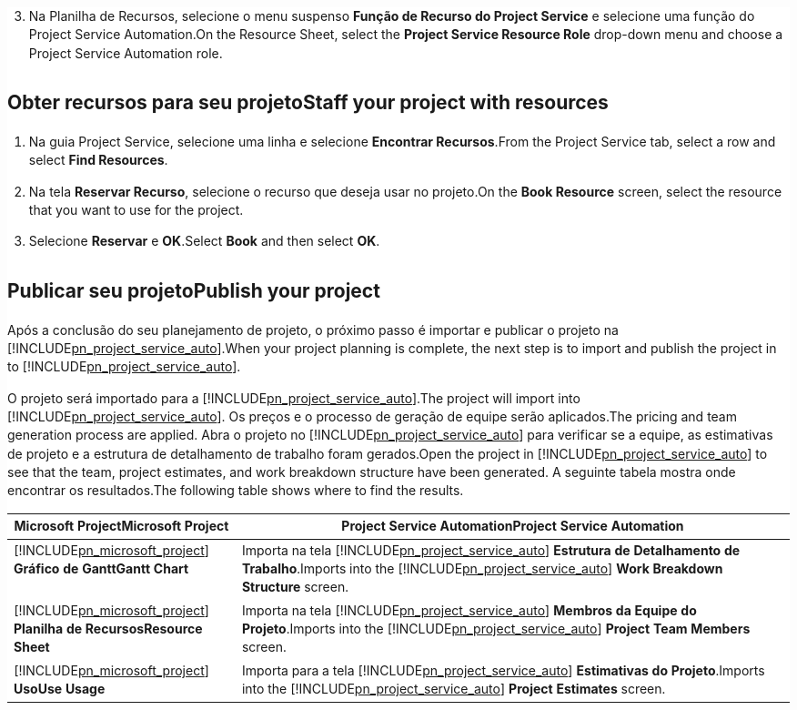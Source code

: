 3. <span data-ttu-id="b5a3d-130">Na Planilha de Recursos, selecione o menu suspenso **Função de Recurso do Project Service** e selecione uma função do Project Service Automation.</span><span class="sxs-lookup"><span data-stu-id="b5a3d-130">On the Resource Sheet, select the **Project Service Resource Role** drop-down menu and choose a Project Service Automation role.</span></span>  

## <a name="staff-your-project-with-resources"></a><span data-ttu-id="b5a3d-131">Obter recursos para seu projeto</span><span class="sxs-lookup"><span data-stu-id="b5a3d-131">Staff your project with resources</span></span>  

1.  <span data-ttu-id="b5a3d-132">Na guia Project Service, selecione uma linha e selecione **Encontrar Recursos**.</span><span class="sxs-lookup"><span data-stu-id="b5a3d-132">From the Project Service tab, select a row and select **Find Resources**.</span></span>  

2.  <span data-ttu-id="b5a3d-133">Na tela **Reservar Recurso**, selecione o recurso que deseja usar no projeto.</span><span class="sxs-lookup"><span data-stu-id="b5a3d-133">On the **Book Resource** screen, select the resource that you want to use for the project.</span></span>  

3.  <span data-ttu-id="b5a3d-134">Selecione **Reservar** e **OK**.</span><span class="sxs-lookup"><span data-stu-id="b5a3d-134">Select **Book** and then select **OK**.</span></span>  

## <a name="publish-your-project"></a><span data-ttu-id="b5a3d-135">Publicar seu projeto</span><span class="sxs-lookup"><span data-stu-id="b5a3d-135">Publish your project</span></span>  
<span data-ttu-id="b5a3d-136">Após a conclusão do seu planejamento de projeto, o próximo passo é importar e publicar o projeto na [!INCLUDE[pn_project_service_auto](../includes/pn-project-service-auto.md)].</span><span class="sxs-lookup"><span data-stu-id="b5a3d-136">When your project planning is complete, the next step is to import and publish the project in to [!INCLUDE[pn_project_service_auto](../includes/pn-project-service-auto.md)].</span></span>  

<span data-ttu-id="b5a3d-137">O projeto será importado para a [!INCLUDE[pn_project_service_auto](../includes/pn-project-service-auto.md)].</span><span class="sxs-lookup"><span data-stu-id="b5a3d-137">The project will import into [!INCLUDE[pn_project_service_auto](../includes/pn-project-service-auto.md)].</span></span> <span data-ttu-id="b5a3d-138">Os preços e o processo de geração de equipe serão aplicados.</span><span class="sxs-lookup"><span data-stu-id="b5a3d-138">The pricing and team generation process are applied.</span></span> <span data-ttu-id="b5a3d-139">Abra o projeto no [!INCLUDE[pn_project_service_auto](../includes/pn-project-service-auto.md)] para verificar se a equipe, as estimativas de projeto e a estrutura de detalhamento de trabalho foram gerados.</span><span class="sxs-lookup"><span data-stu-id="b5a3d-139">Open the project in [!INCLUDE[pn_project_service_auto](../includes/pn-project-service-auto.md)] to see that the team, project estimates, and work breakdown structure have been generated.</span></span> <span data-ttu-id="b5a3d-140">A seguinte tabela mostra onde encontrar os resultados.</span><span class="sxs-lookup"><span data-stu-id="b5a3d-140">The following table shows where to find the results.</span></span>


|              <span data-ttu-id="b5a3d-141">Microsoft Project</span><span class="sxs-lookup"><span data-stu-id="b5a3d-141">Microsoft Project</span></span>                                                           |                      <span data-ttu-id="b5a3d-142">Project Service Automation</span><span class="sxs-lookup"><span data-stu-id="b5a3d-142">Project Service Automation</span></span>                                                                                   |
|------------------------------------------------------------------------------------------|-----------------------------------------------------------------------------------------------------------------------------------|
|  [!INCLUDE[pn_microsoft_project](../includes/pn-microsoft-project.md)] <span data-ttu-id="b5a3d-143">**Gráfico de Gantt**</span><span class="sxs-lookup"><span data-stu-id="b5a3d-143">**Gantt Chart**</span></span>   | <span data-ttu-id="b5a3d-144">Importa na tela [!INCLUDE[pn_project_service_auto](../includes/pn-project-service-auto.md)] **Estrutura de Detalhamento de Trabalho**.</span><span class="sxs-lookup"><span data-stu-id="b5a3d-144">Imports into the [!INCLUDE[pn_project_service_auto](../includes/pn-project-service-auto.md)] **Work Breakdown Structure** screen.</span></span> |
| [!INCLUDE[pn_microsoft_project](../includes/pn-microsoft-project.md)] <span data-ttu-id="b5a3d-145">**Planilha de Recursos**</span><span class="sxs-lookup"><span data-stu-id="b5a3d-145">**Resource Sheet**</span></span> |   <span data-ttu-id="b5a3d-146">Importa na tela [!INCLUDE[pn_project_service_auto](../includes/pn-project-service-auto.md)] **Membros da Equipe do Projeto**.</span><span class="sxs-lookup"><span data-stu-id="b5a3d-146">Imports into the [!INCLUDE[pn_project_service_auto](../includes/pn-project-service-auto.md)] **Project Team Members** screen.</span></span>   |
|   [!INCLUDE[pn_microsoft_project](../includes/pn-microsoft-project.md)] <span data-ttu-id="b5a3d-147">**Uso**</span><span class="sxs-lookup"><span data-stu-id="b5a3d-147">**Use Usage**</span></span>    |    <span data-ttu-id="b5a3d-148">Importa para a tela [!INCLUDE[pn_project_service_auto](../includes/pn-project-service-auto.md)] **Estimativas do Projeto**.</span><span class="sxs-lookup"><span data-stu-id="b5a3d-148">Imports into the [!INCLUDE[pn_project_service_auto](../includes/pn-project-service-auto.md)] **Project Estimates** screen.</span></span>     |
